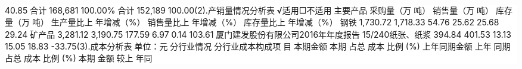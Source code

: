 40.85
合计
168,681
100.00%
合计
152,189
100.00(2).产销量情况分析表
√适用□不适用
主要产品
采购量（万
吨）
销售量（万
吨）
库存量（万
吨）
生产量比上
年增减（%）
销售量比上
年增减（%）
库存量比上
年增减（%）
钢铁
1,730.72
1,718.33
54.76
25.62
25.68
29.24
矿产品
3,281.12
3,190.75
177.59
6.97
0.14
103.61
厦门建发股份有限公司2016年年度报告
15/240纸张、纸浆
394.84
401.53
13.13
15.05
18.83
-33.75(3).成本分析表
单位：元
分行业情况
分行业成本构成项
目
本期金额
本期
占总
成本
比例
(%)
上年同期金额
上年
同期
占总
成本
比例
(%)
本期
金额
较上
年同